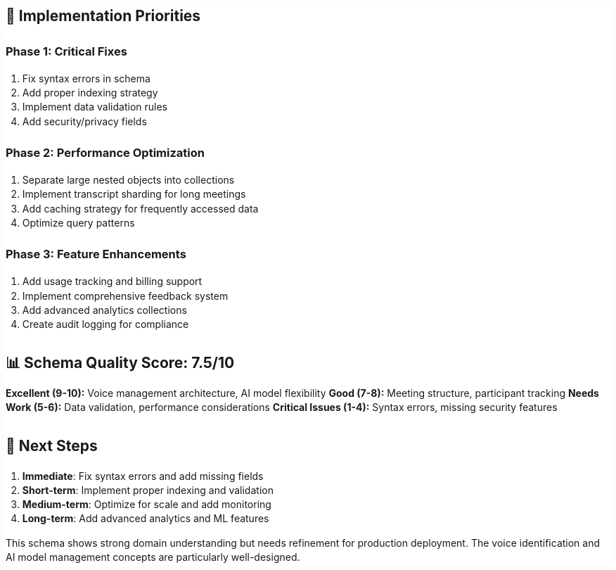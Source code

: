 ## 🔧 Implementation Priorities

### Phase 1: Critical Fixes
1. Fix syntax errors in schema
2. Add proper indexing strategy  
3. Implement data validation rules
4. Add security/privacy fields

### Phase 2: Performance Optimization
1. Separate large nested objects into collections
2. Implement transcript sharding for long meetings
3. Add caching strategy for frequently accessed data
4. Optimize query patterns

### Phase 3: Feature Enhancements
1. Add usage tracking and billing support
2. Implement comprehensive feedback system
3. Add advanced analytics collections
4. Create audit logging for compliance

## 📊 Schema Quality Score: 7.5/10

**Excellent (9-10):** Voice management architecture, AI model flexibility
**Good (7-8):** Meeting structure, participant tracking
**Needs Work (5-6):** Data validation, performance considerations
**Critical Issues (1-4):** Syntax errors, missing security features

## 🚀 Next Steps

1. **Immediate**: Fix syntax errors and add missing fields
2. **Short-term**: Implement proper indexing and validation
3. **Medium-term**: Optimize for scale and add monitoring
4. **Long-term**: Add advanced analytics and ML features

This schema shows strong domain understanding but needs refinement for production deployment. The voice identification and AI model management concepts are particularly well-designed.